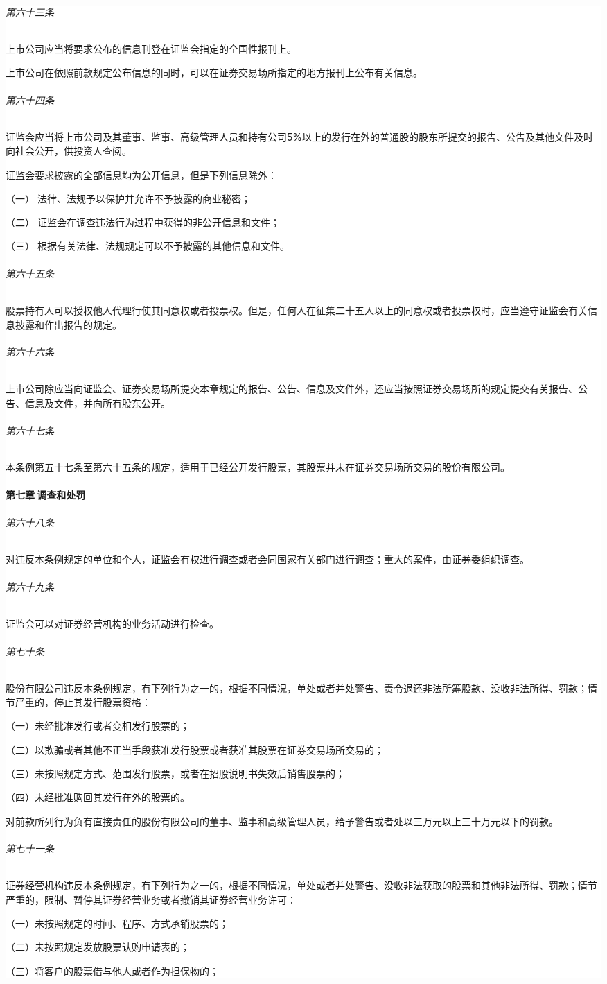 ###### 第六十三条

上市公司应当将要求公布的信息刊登在证监会指定的全国性报刊上。

上市公司在依照前款规定公布信息的同时，可以在证券交易场所指定的地方报刊上公布有关信息。

###### 第六十四条

证监会应当将上市公司及其董事、监事、高级管理人员和持有公司5%以上的发行在外的普通股的股东所提交的报告、公告及其他文件及时向社会公开，供投资人查阅。

证监会要求披露的全部信息均为公开信息，但是下列信息除外：

（一） 法律、法规予以保护并允许不予披露的商业秘密；

（二） 证监会在调查违法行为过程中获得的非公开信息和文件；

（三） 根据有关法律、法规规定可以不予披露的其他信息和文件。

###### 第六十五条

股票持有人可以授权他人代理行使其同意权或者投票权。但是，任何人在征集二十五人以上的同意权或者投票权时，应当遵守证监会有关信息披露和作出报告的规定。

###### 第六十六条

上市公司除应当向证监会、证券交易场所提交本章规定的报告、公告、信息及文件外，还应当按照证券交易场所的规定提交有关报告、公告、信息及文件，并向所有股东公开。

###### 第六十七条

本条例第五十七条至第六十五条的规定，适用于已经公开发行股票，其股票并未在证券交易场所交易的股份有限公司。

#### 第七章 调查和处罚

###### 第六十八条

对违反本条例规定的单位和个人，证监会有权进行调查或者会同国家有关部门进行调查；重大的案件，由证券委组织调查。

###### 第六十九条

证监会可以对证券经营机构的业务活动进行检查。

###### 第七十条

股份有限公司违反本条例规定，有下列行为之一的，根据不同情况，单处或者并处警告、责令退还非法所筹股款、没收非法所得、罚款；情节严重的，停止其发行股票资格：

（一）未经批准发行或者变相发行股票的；

（二）以欺骗或者其他不正当手段获准发行股票或者获准其股票在证券交易场所交易的；

（三）未按照规定方式、范围发行股票，或者在招股说明书失效后销售股票的；

（四）未经批准购回其发行在外的股票的。

对前款所列行为负有直接责任的股份有限公司的董事、监事和高级管理人员，给予警告或者处以三万元以上三十万元以下的罚款。

###### 第七十一条

证券经营机构违反本条例规定，有下列行为之一的，根据不同情况，单处或者并处警告、没收非法获取的股票和其他非法所得、罚款；情节严重的，限制、暂停其证券经营业务或者撤销其证券经营业务许可：

（一）未按照规定的时间、程序、方式承销股票的；

（二）未按照规定发放股票认购申请表的；

（三）将客户的股票借与他人或者作为担保物的；
